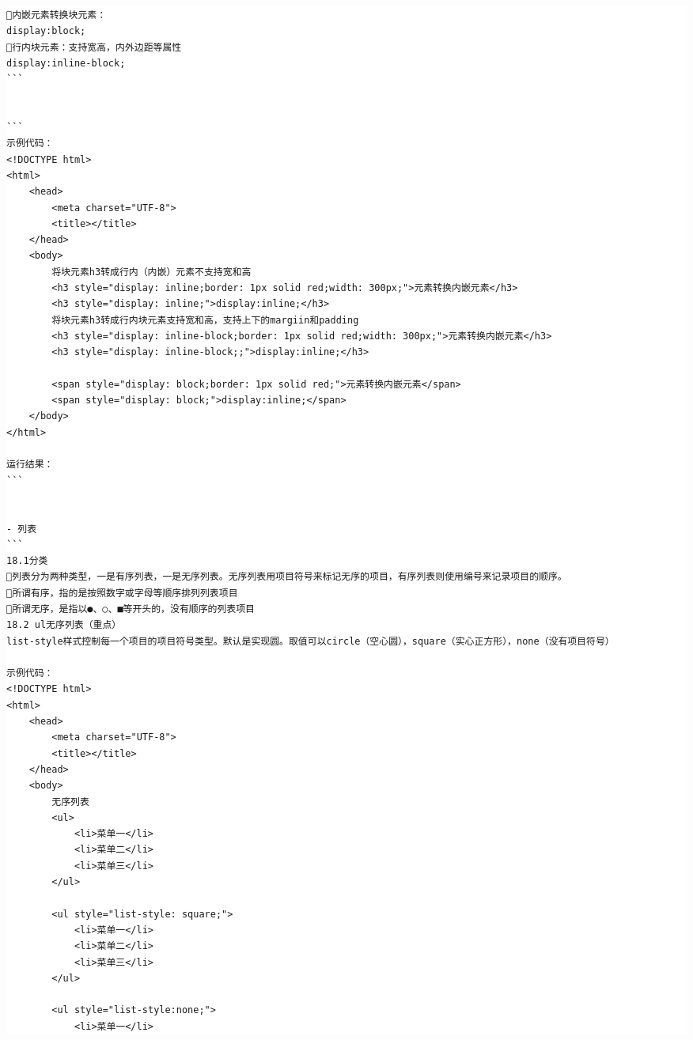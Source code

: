 ``````
内嵌元素转换块元素： 
display:block;
行内块元素：支持宽高，内外边距等属性 
display:inline-block; 
```


```
示例代码：
<!DOCTYPE html>
<html>
	<head>
		<meta charset="UTF-8">
		<title></title>
	</head>
	<body>
		将块元素h3转成行内（内嵌）元素不支持宽和高
		<h3 style="display: inline;border: 1px solid red;width: 300px;">元素转换内嵌元素</h3>  
		<h3 style="display: inline;">display:inline;</h3>
		将块元素h3转成行内块元素支持宽和高，支持上下的margiin和padding
		<h3 style="display: inline-block;border: 1px solid red;width: 300px;">元素转换内嵌元素</h3>  
		<h3 style="display: inline-block;;">display:inline;</h3>
		
		<span style="display: block;border: 1px solid red;">元素转换内嵌元素</span>
		<span style="display: block;">display:inline;</span>
	</body>
</html>

运行结果：
```


- 列表
```
18.1分类
列表分为两种类型，一是有序列表，一是无序列表。无序列表用项目符号来标记无序的项目，有序列表则使用编号来记录项目的顺序。 
所谓有序，指的是按照数字或字母等顺序排列列表项目 
所谓无序，是指以●、○、■等开头的，没有顺序的列表项目 
18.2 ul无序列表（重点）
list-style样式控制每一个项目的项目符号类型。默认是实现圆。取值可以circle（空心圆），square（实心正方形），none（没有项目符号）

示例代码：
<!DOCTYPE html>
<html>
	<head>
		<meta charset="UTF-8">
		<title></title>
	</head>
	<body>
		无序列表
		<ul>
			<li>菜单一</li>
			<li>菜单二</li>
			<li>菜单三</li>
		</ul>
		
		<ul style="list-style: square;">
			<li>菜单一</li>
			<li>菜单二</li>
			<li>菜单三</li>
		</ul>
		
		<ul style="list-style:none;">
			<li>菜单一</li>
``````